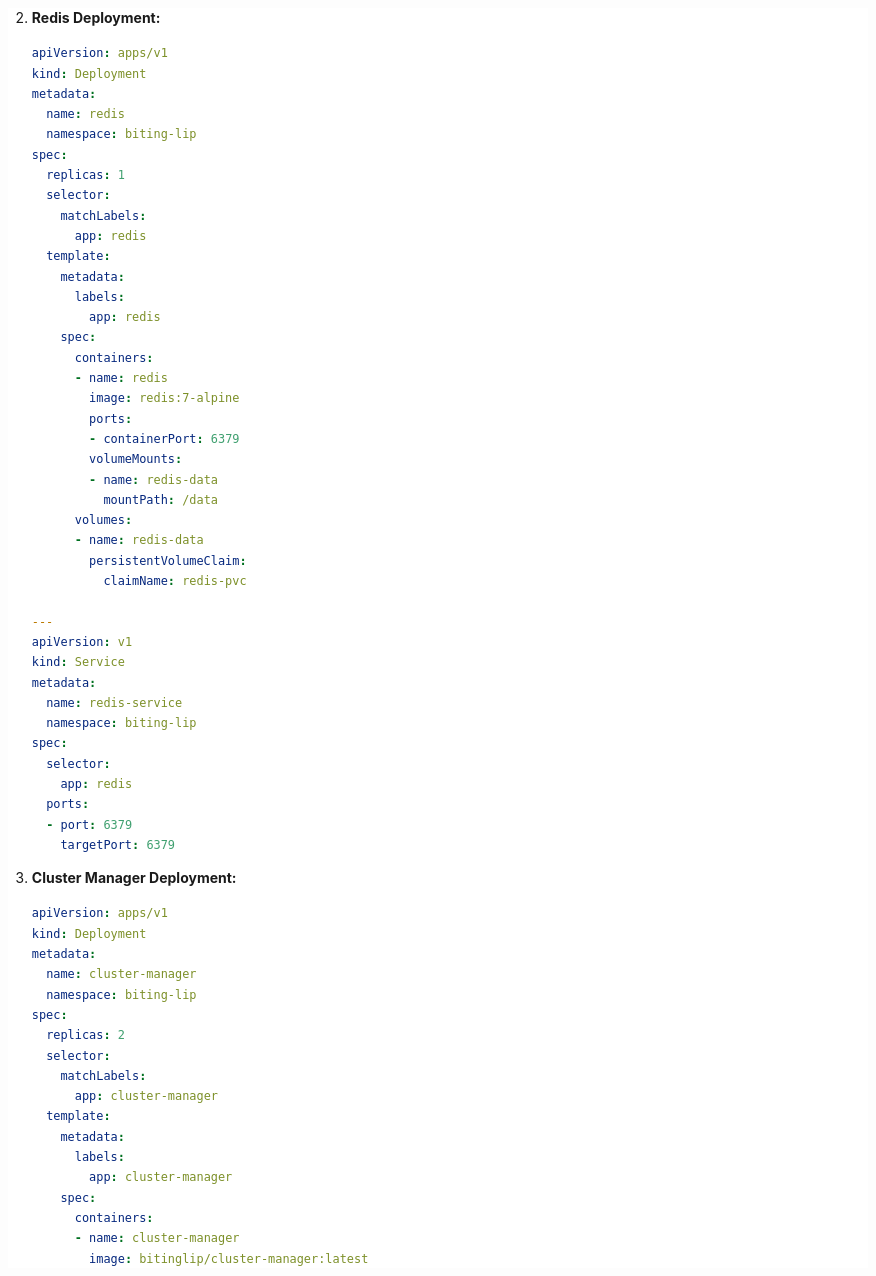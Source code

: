
2. **Redis Deployment:**
   ```yaml
   apiVersion: apps/v1
   kind: Deployment
   metadata:
     name: redis
     namespace: biting-lip
   spec:
     replicas: 1
     selector:
       matchLabels:
         app: redis
     template:
       metadata:
         labels:
           app: redis
       spec:
         containers:
         - name: redis
           image: redis:7-alpine
           ports:
           - containerPort: 6379
           volumeMounts:
           - name: redis-data
             mountPath: /data
         volumes:
         - name: redis-data
           persistentVolumeClaim:
             claimName: redis-pvc
   
   ---
   apiVersion: v1
   kind: Service
   metadata:
     name: redis-service
     namespace: biting-lip
   spec:
     selector:
       app: redis
     ports:
     - port: 6379
       targetPort: 6379
   ```

3. **Cluster Manager Deployment:**
   ```yaml
   apiVersion: apps/v1
   kind: Deployment
   metadata:
     name: cluster-manager
     namespace: biting-lip
   spec:
     replicas: 2
     selector:
       matchLabels:
         app: cluster-manager
     template:
       metadata:
         labels:
           app: cluster-manager
       spec:
         containers:
         - name: cluster-manager
           image: bitinglip/cluster-manager:latest
   ```